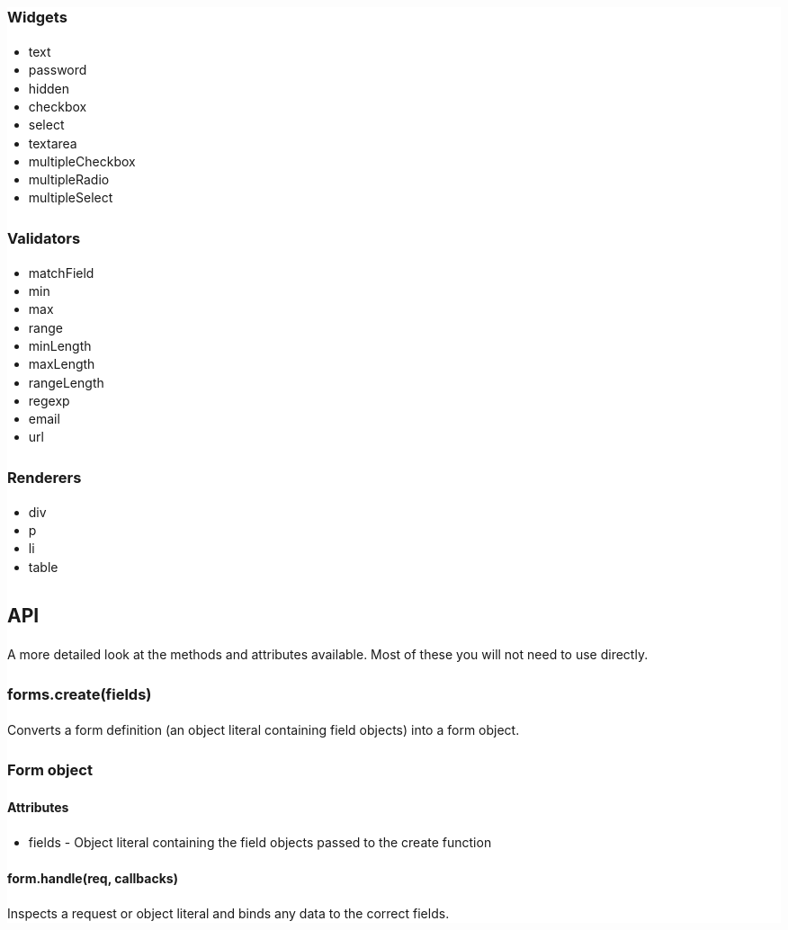 ### Widgets

* text
* password
* hidden
* checkbox
* select
* textarea
* multipleCheckbox
* multipleRadio
* multipleSelect

### Validators

* matchField
* min
* max
* range
* minLength
* maxLength
* rangeLength
* regexp
* email
* url

### Renderers

* div
* p
* li
* table


## API

A more detailed look at the methods and attributes available. Most of these
you will not need to use directly.

### forms.create(fields)
Converts a form definition (an object literal containing field objects) into a
form object.


### Form object

#### Attributes

* fields - Object literal containing the field objects passed to the create
  function

#### form.handle(req, callbacks)
Inspects a request or object literal and binds any data to the correct fields.
